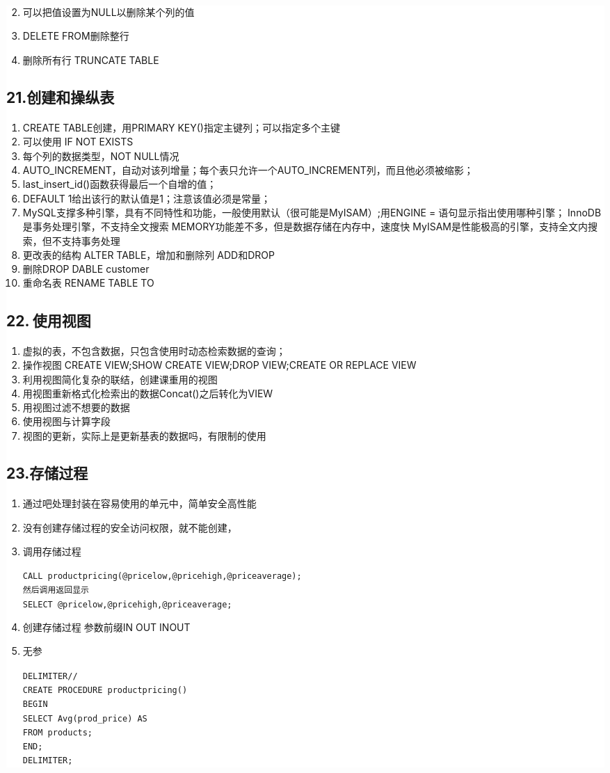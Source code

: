 2. 可以把值设置为NULL以删除某个列的值

3. DELETE FROM删除整行

4. 删除所有行 TRUNCATE TABLE

## 21.创建和操纵表

1. CREATE TABLE创建，用PRIMARY KEY()指定主键列；可以指定多个主键
2. 可以使用 IF NOT EXISTS
3. 每个列的数据类型，NOT NULL情况
4. AUTO_INCREMENT，自动对该列增量；每个表只允许一个AUTO_INCREMENT列，而且他必须被缩影；
5. last_insert_id()函数获得最后一个自增的值；
6. DEFAULT 1给出该行的默认值是1；注意该值必须是常量；
7. MySQL支撑多种引擎，具有不同特性和功能，一般使用默认（很可能是MyISAM）;用ENGINE = 语句显示指出使用哪种引擎；
   InnoDB是事务处理引擎，不支持全文搜索
   MEMORY功能差不多，但是数据存储在内存中，速度快
   MyISAM是性能极高的引擎，支持全文内搜索，但不支持事务处理
8. 更改表的结构 ALTER TABLE，增加和删除列 ADD和DROP
9. 删除DROP DABLE customer
10. 重命名表 RENAME TABLE    TO    

## 22. 使用视图

1. 虚拟的表，不包含数据，只包含使用时动态检索数据的查询；
2. 操作视图 CREATE VIEW;SHOW CREATE VIEW;DROP VIEW;CREATE OR REPLACE VIEW
3. 利用视图简化复杂的联结，创建课重用的视图
4. 用视图重新格式化检索出的数据Concat()之后转化为VIEW
5. 用视图过滤不想要的数据
6. 使用视图与计算字段
7. 视图的更新，实际上是更新基表的数据吗，有限制的使用

## 23.存储过程

1. 通过吧处理封装在容易使用的单元中，简单安全高性能

2. 没有创建存储过程的安全访问权限，就不能创建，

3. 调用存储过程

   ~~~mysql 
   CALL productpricing(@pricelow,@pricehigh,@priceaverage);
   然后调用返回显示
   SELECT @pricelow,@pricehigh,@priceaverage;
   ~~~

4. 创建存储过程 参数前缀IN OUT INOUT

5. 无参

   ~~~mysql
   DELIMITER//
   CREATE PROCEDURE productpricing()
   BEGIN
   SELECT Avg(prod_price) AS 
   FROM products;
   END;
   DELIMITER;
   ~~~
